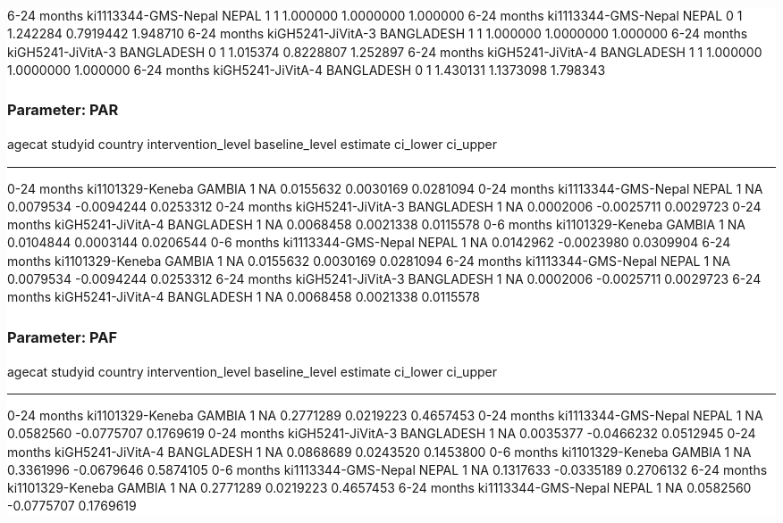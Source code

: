 6-24 months   ki1113344-GMS-Nepal   NEPAL        1                    1                 1.000000   1.0000000   1.000000
6-24 months   ki1113344-GMS-Nepal   NEPAL        0                    1                 1.242284   0.7919442   1.948710
6-24 months   kiGH5241-JiVitA-3     BANGLADESH   1                    1                 1.000000   1.0000000   1.000000
6-24 months   kiGH5241-JiVitA-3     BANGLADESH   0                    1                 1.015374   0.8228807   1.252897
6-24 months   kiGH5241-JiVitA-4     BANGLADESH   1                    1                 1.000000   1.0000000   1.000000
6-24 months   kiGH5241-JiVitA-4     BANGLADESH   0                    1                 1.430131   1.1373098   1.798343


### Parameter: PAR


agecat        studyid               country      intervention_level   baseline_level     estimate     ci_lower    ci_upper
------------  --------------------  -----------  -------------------  ---------------  ----------  -----------  ----------
0-24 months   ki1101329-Keneba      GAMBIA       1                    NA                0.0155632    0.0030169   0.0281094
0-24 months   ki1113344-GMS-Nepal   NEPAL        1                    NA                0.0079534   -0.0094244   0.0253312
0-24 months   kiGH5241-JiVitA-3     BANGLADESH   1                    NA                0.0002006   -0.0025711   0.0029723
0-24 months   kiGH5241-JiVitA-4     BANGLADESH   1                    NA                0.0068458    0.0021338   0.0115578
0-6 months    ki1101329-Keneba      GAMBIA       1                    NA                0.0104844    0.0003144   0.0206544
0-6 months    ki1113344-GMS-Nepal   NEPAL        1                    NA                0.0142962   -0.0023980   0.0309904
6-24 months   ki1101329-Keneba      GAMBIA       1                    NA                0.0155632    0.0030169   0.0281094
6-24 months   ki1113344-GMS-Nepal   NEPAL        1                    NA                0.0079534   -0.0094244   0.0253312
6-24 months   kiGH5241-JiVitA-3     BANGLADESH   1                    NA                0.0002006   -0.0025711   0.0029723
6-24 months   kiGH5241-JiVitA-4     BANGLADESH   1                    NA                0.0068458    0.0021338   0.0115578


### Parameter: PAF


agecat        studyid               country      intervention_level   baseline_level     estimate     ci_lower    ci_upper
------------  --------------------  -----------  -------------------  ---------------  ----------  -----------  ----------
0-24 months   ki1101329-Keneba      GAMBIA       1                    NA                0.2771289    0.0219223   0.4657453
0-24 months   ki1113344-GMS-Nepal   NEPAL        1                    NA                0.0582560   -0.0775707   0.1769619
0-24 months   kiGH5241-JiVitA-3     BANGLADESH   1                    NA                0.0035377   -0.0466232   0.0512945
0-24 months   kiGH5241-JiVitA-4     BANGLADESH   1                    NA                0.0868689    0.0243520   0.1453800
0-6 months    ki1101329-Keneba      GAMBIA       1                    NA                0.3361996   -0.0679646   0.5874105
0-6 months    ki1113344-GMS-Nepal   NEPAL        1                    NA                0.1317633   -0.0335189   0.2706132
6-24 months   ki1101329-Keneba      GAMBIA       1                    NA                0.2771289    0.0219223   0.4657453
6-24 months   ki1113344-GMS-Nepal   NEPAL        1                    NA                0.0582560   -0.0775707   0.1769619